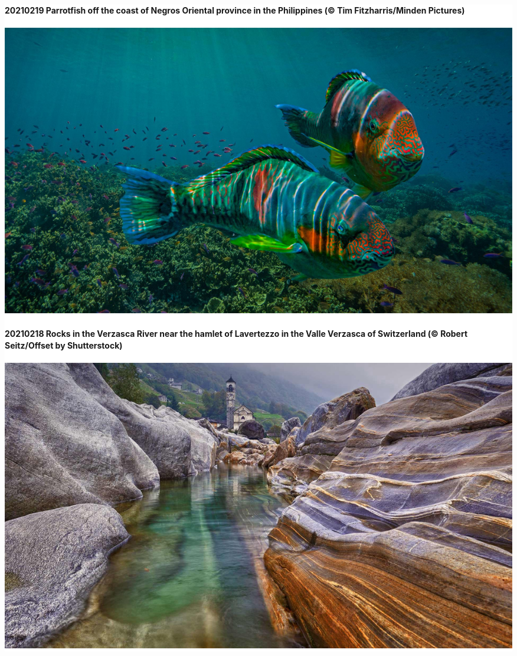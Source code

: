 #### 20210219 Parrotfish off the coast of Negros Oriental province in the Philippines (© Tim Fitzharris/Minden Pictures)

![](20210219_Parrotfish_1920x1080.jpg)

#### 20210218 Rocks in the Verzasca River near the hamlet of Lavertezzo in the Valle Verzasca of Switzerland (© Robert Seitz/Offset by Shutterstock)

![](20210218_VerzascaValley_1920x1080.jpg)
